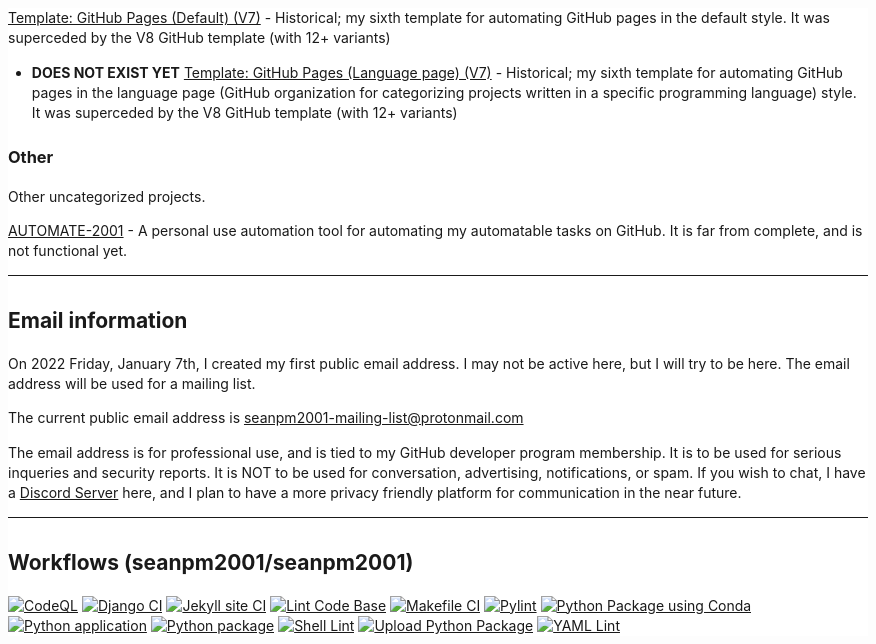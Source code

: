[Template: GitHub Pages (Default) (V7)](https://github.com/seanpm2001/Template_GitHubPages_Default_V7/) - Historical; my sixth template for automating GitHub pages in the default style. It was superceded by the V8 GitHub template (with 12+ variants)

* **DOES NOT EXIST YET** [Template: GitHub Pages (Language page) (V7)](https://github.com/seanpm2001/Template_GitHubPages_LanguagePage_V7/) - Historical; my sixth template for automating GitHub pages in the language page (GitHub organization for categorizing projects written in a specific programming language) style. It was superceded by the V8 GitHub template (with 12+ variants)

### Other

Other uncategorized projects.

[AUTOMATE-2001](https://github.com/seanpm2001/AUTOMATE-2001/) - A personal use automation tool for automating my automatable tasks on GitHub. It is far from complete, and is not functional yet.

***

## Email information

On 2022 Friday, January 7th, I created my first public email address. I may not be active here, but I will try to be here. The email address will be used for a mailing list.

The current public email address is [seanpm2001-mailing-list@protonmail.com](mailto:seanpm2001-mailing-list@protonmail.com)

The email address is for professional use, and is tied to my GitHub developer program membership. It is to be used for serious inqueries and security reports. It is NOT to be used for conversation, advertising, notifications, or spam. If you wish to chat, I have a [Discord Server](https://discord.gg/CcFpEDQ) here, and I plan to have a more privacy friendly platform for communication in the near future.

***

## Workflows (seanpm2001/seanpm2001)

[![CodeQL](https://github.com/seanpm2001/seanpm2001/actions/workflows/codeql-analysis.yml/badge.svg)](https://github.com/seanpm2001/seanpm2001/actions/workflows/codeql-analysis.yml)
[![Django CI](https://github.com/seanpm2001/seanpm2001/actions/workflows/django.yml/badge.svg)](https://github.com/seanpm2001/seanpm2001/actions/workflows/django.yml)
[![Jekyll site CI](https://github.com/seanpm2001/seanpm2001/actions/workflows/jekyll.yml/badge.svg)](https://github.com/seanpm2001/seanpm2001/actions/workflows/jekyll.yml)
[![Lint Code Base](https://github.com/seanpm2001/seanpm2001/actions/workflows/super-linter.yml/badge.svg)](https://github.com/seanpm2001/seanpm2001/actions/workflows/super-linter.yml)
[![Makefile CI](https://github.com/seanpm2001/seanpm2001/actions/workflows/makefile.yml/badge.svg)](https://github.com/seanpm2001/seanpm2001/actions/workflows/makefile.yml)
[![Pylint](https://github.com/seanpm2001/seanpm2001/actions/workflows/pylint.yml/badge.svg)](https://github.com/seanpm2001/seanpm2001/actions/workflows/pylint.yml)
[![Python Package using Conda](https://github.com/seanpm2001/seanpm2001/actions/workflows/python-package-conda.yml/badge.svg)](https://github.com/seanpm2001/seanpm2001/actions/workflows/python-package-conda.yml)
[![Python application](https://github.com/seanpm2001/seanpm2001/actions/workflows/python-app.yml/badge.svg)](https://github.com/seanpm2001/seanpm2001/actions/workflows/python-app.yml)
[![Python package](https://github.com/seanpm2001/seanpm2001/actions/workflows/python-package.yml/badge.svg)](https://github.com/seanpm2001/seanpm2001/actions/workflows/python-package.yml)
[![Shell Lint](https://github.com/seanpm2001/seanpm2001/actions/workflows/shell-lint.yml/badge.svg)](https://github.com/seanpm2001/seanpm2001/actions/workflows/shell-lint.yml)
[![Upload Python Package](https://github.com/seanpm2001/seanpm2001/actions/workflows/python-publish.yml/badge.svg)](https://github.com/seanpm2001/seanpm2001/actions/workflows/python-publish.yml)
[![YAML Lint](https://github.com/seanpm2001/seanpm2001/actions/workflows/yaml-lint.yml/badge.svg)](https://github.com/seanpm2001/seanpm2001/actions/workflows/yaml-lint.yml)
